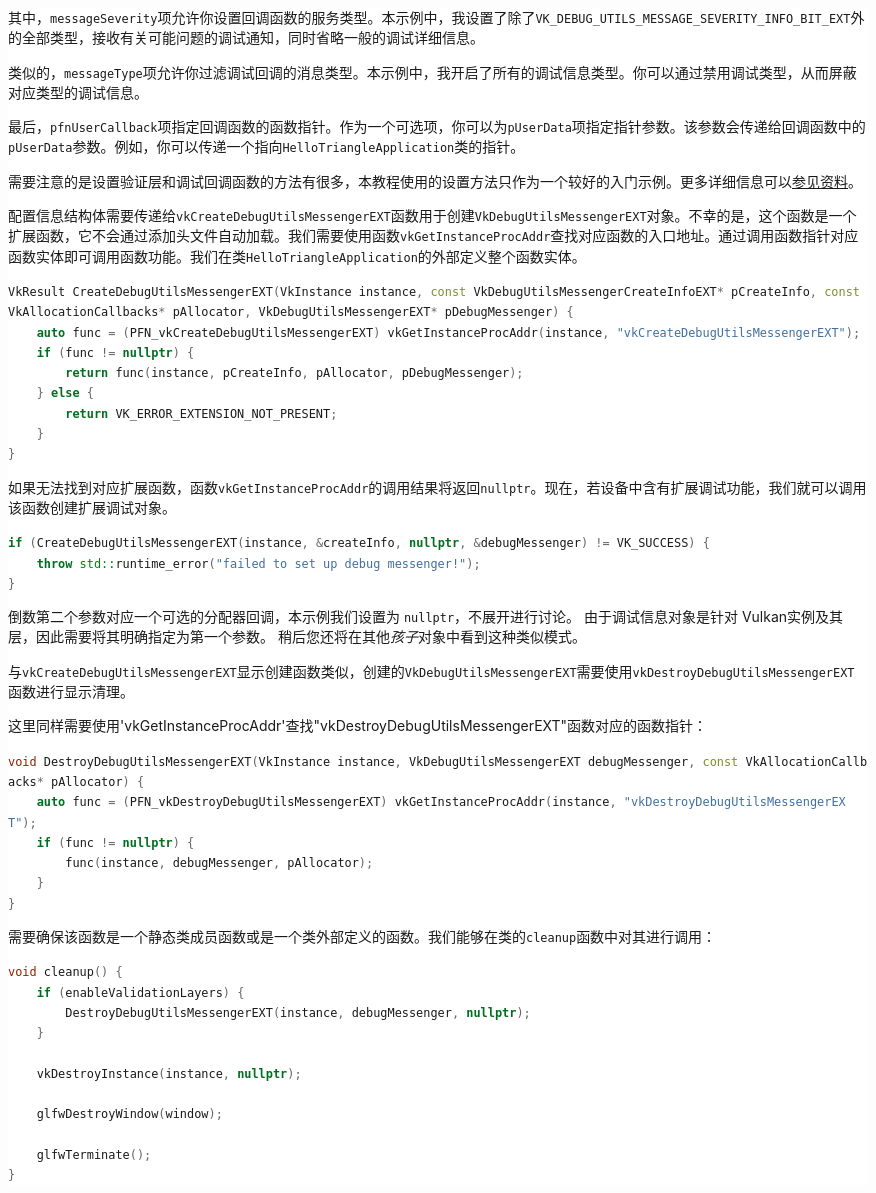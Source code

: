 其中，`messageSeverity`项允许你设置回调函数的服务类型。本示例中，我设置了除了`VK_DEBUG_UTILS_MESSAGE_SEVERITY_INFO_BIT_EXT`外的全部类型，接收有关可能问题的调试通知，同时省略一般的调试详细信息。

类似的，`messageType`项允许你过滤调试回调的消息类型。本示例中，我开启了所有的调试信息类型。你可以通过禁用调试类型，从而屏蔽对应类型的调试信息。

最后，`pfnUserCallback`项指定回调函数的函数指针。作为一个可选项，你可以为`pUserData`项指定指针参数。该参数会传递给回调函数中的`pUserData`参数。例如，你可以传递一个指向`HelloTriangleApplication`类的指针。

需要注意的是设置验证层和调试回调函数的方法有很多，本教程使用的设置方法只作为一个较好的入门示例。更多详细信息可以[参见资料](https://www.khronos.org/registry/vulkan/specs/1.3-extensions/html/chap50.html#VK_EXT_debug_utils)。

配置信息结构体需要传递给`vkCreateDebugUtilsMessengerEXT`函数用于创建`VkDebugUtilsMessengerEXT`对象。不幸的是，这个函数是一个扩展函数，它不会通过添加头文件自动加载。我们需要使用函数`vkGetInstanceProcAddr`查找对应函数的入口地址。通过调用函数指针对应函数实体即可调用函数功能。我们在类`HelloTriangleApplication`的外部定义整个函数实体。

```c++
VkResult CreateDebugUtilsMessengerEXT(VkInstance instance, const VkDebugUtilsMessengerCreateInfoEXT* pCreateInfo, const VkAllocationCallbacks* pAllocator, VkDebugUtilsMessengerEXT* pDebugMessenger) {
    auto func = (PFN_vkCreateDebugUtilsMessengerEXT) vkGetInstanceProcAddr(instance, "vkCreateDebugUtilsMessengerEXT");
    if (func != nullptr) {
        return func(instance, pCreateInfo, pAllocator, pDebugMessenger);
    } else {
        return VK_ERROR_EXTENSION_NOT_PRESENT;
    }
}
```

如果无法找到对应扩展函数，函数`vkGetInstanceProcAddr`的调用结果将返回`nullptr`。现在，若设备中含有扩展调试功能，我们就可以调用该函数创建扩展调试对象。

```c++
if (CreateDebugUtilsMessengerEXT(instance, &createInfo, nullptr, &debugMessenger) != VK_SUCCESS) {
    throw std::runtime_error("failed to set up debug messenger!");
}
```

倒数第二个参数对应一个可选的分配器回调，本示例我们设置为 `nullptr`，不展开进行讨论。 由于调试信息对象是针对 Vulkan实例及其层，因此需要将其明确指定为第一个参数。 稍后您还将在其他*孩子*对象中看到这种类似模式。

与`vkCreateDebugUtilsMessengerEXT`显示创建函数类似，创建的`VkDebugUtilsMessengerEXT`需要使用`vkDestroyDebugUtilsMessengerEXT`函数进行显示清理。

这里同样需要使用'vkGetInstanceProcAddr'查找"vkDestroyDebugUtilsMessengerEXT"函数对应的函数指针：

```c++
void DestroyDebugUtilsMessengerEXT(VkInstance instance, VkDebugUtilsMessengerEXT debugMessenger, const VkAllocationCallbacks* pAllocator) {
    auto func = (PFN_vkDestroyDebugUtilsMessengerEXT) vkGetInstanceProcAddr(instance, "vkDestroyDebugUtilsMessengerEXT");
    if (func != nullptr) {
        func(instance, debugMessenger, pAllocator);
    }
}
```

需要确保该函数是一个静态类成员函数或是一个类外部定义的函数。我们能够在类的`cleanup`函数中对其进行调用：

```c++
void cleanup() {
    if (enableValidationLayers) {
        DestroyDebugUtilsMessengerEXT(instance, debugMessenger, nullptr);
    }

    vkDestroyInstance(instance, nullptr);

    glfwDestroyWindow(window);

    glfwTerminate();
}
```
